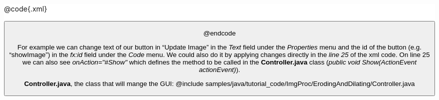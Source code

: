 @code{.xml}

<?xml version="1.0" encoding="UTF-8"?>

<?import javafx.geometry.*?>
<?import javafx.scene.control.*?>
<?import javafx.scene.image.*?>
<?import javafx.scene.layout.*?>

<GridPane alignment="center" hgap="10" vgap="10" xmlns="http://javafx.com/javafx/8" xmlns:fx="http://javafx.com/fxml/1" fx:controller="sample.Controller">
   <children>
      <VBox prefHeight="200.0" prefWidth="100.0">
         <children>
            <ImageView fx:id="image" fitHeight="442.0" fitWidth="637.0"/>
            <HBox prefHeight="44.0" prefWidth="637.0" spacing="17.0">
               <children>
                  <ChoiceBox fx:id="dilationOrErosion" prefHeight="25.0" prefWidth="100.0">
                     <tooltip>
                        <Tooltip text="Choose Dilation or Erosion Demo" />
                     </tooltip></ChoiceBox>
                  <ChoiceBox fx:id="element" prefHeight="25.0" prefWidth="102.0">
                     <tooltip>
                        <Tooltip text="Choose Element Type" />
                     </tooltip></ChoiceBox>
                  <Label prefHeight="25.0" prefWidth="170.0" text="       Kernel Size (2n+1) :" />
                  <TextField fx:id="kernelSize" prefHeight="25.0" prefWidth="51.0" />
                  <Button fx:id="showImage" mnemonicParsing="false" onAction="#Show" text="Update Image" />
               </children>
               <padding>
                  <Insets bottom="10.0" left="10.0" right="10.0" top="10.0" />
               </padding>
            </HBox>
         </children></VBox>
   </children>
   <columnConstraints>
      <ColumnConstraints />
   </columnConstraints>
   <rowConstraints>
      <RowConstraints />
      <RowConstraints />
   </rowConstraints>
</GridPane>

@endcode

For example we can change text of our button in “Update Image” in the _Text_ field under the _Properties_ menu and the id of the button (e.g. “showImage”) in the _fx:id_ field under the _Code_ menu. We could also do it by applying changes directly in the _line 25_ of the xml code.
On line 25 we can also see _onAction="#Show"_ which defines the method to be called in the **Controller.java** class (_public void Show(ActionEvent actionEvent)_).

**Controller.java**, the class that will mange the GUI:
@include samples/java/tutorial_code/ImgProc/ErodingAndDilating/Controller.java
